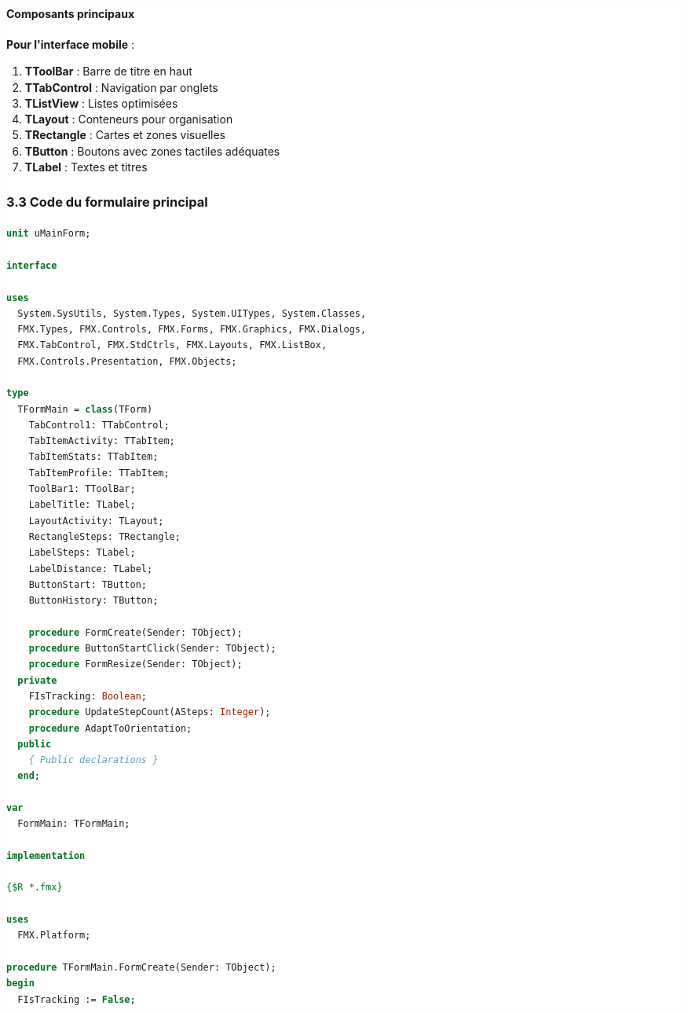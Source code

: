 #### Composants principaux

**Pour l'interface mobile** :

1. **TToolBar** : Barre de titre en haut
2. **TTabControl** : Navigation par onglets
3. **TListView** : Listes optimisées
4. **TLayout** : Conteneurs pour organisation
5. **TRectangle** : Cartes et zones visuelles
6. **TButton** : Boutons avec zones tactiles adéquates
7. **TLabel** : Textes et titres

### 3.3 Code du formulaire principal

```pascal
unit uMainForm;

interface

uses
  System.SysUtils, System.Types, System.UITypes, System.Classes,
  FMX.Types, FMX.Controls, FMX.Forms, FMX.Graphics, FMX.Dialogs,
  FMX.TabControl, FMX.StdCtrls, FMX.Layouts, FMX.ListBox,
  FMX.Controls.Presentation, FMX.Objects;

type
  TFormMain = class(TForm)
    TabControl1: TTabControl;
    TabItemActivity: TTabItem;
    TabItemStats: TTabItem;
    TabItemProfile: TTabItem;
    ToolBar1: TToolBar;
    LabelTitle: TLabel;
    LayoutActivity: TLayout;
    RectangleSteps: TRectangle;
    LabelSteps: TLabel;
    LabelDistance: TLabel;
    ButtonStart: TButton;
    ButtonHistory: TButton;

    procedure FormCreate(Sender: TObject);
    procedure ButtonStartClick(Sender: TObject);
    procedure FormResize(Sender: TObject);
  private
    FIsTracking: Boolean;
    procedure UpdateStepCount(ASteps: Integer);
    procedure AdaptToOrientation;
  public
    { Public declarations }
  end;

var
  FormMain: TFormMain;

implementation

{$R *.fmx}

uses
  FMX.Platform;

procedure TFormMain.FormCreate(Sender: TObject);
begin
  FIsTracking := False;
```